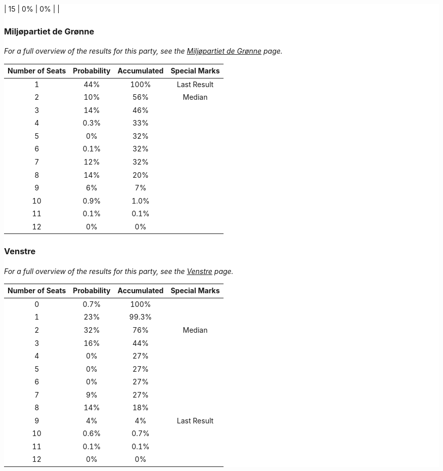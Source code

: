 | 15 | 0% | 0% |  |

### Miljøpartiet de Grønne

*For a full overview of the results for this party, see the [Miljøpartiet de Grønne](party-miljpartietdegrnne.html) page.*

| Number of Seats | Probability | Accumulated | Special Marks |
|:---------------:|:-----------:|:-----------:|:-------------:|
| 1 | 44% | 100% | Last Result |
| 2 | 10% | 56% | Median |
| 3 | 14% | 46% |  |
| 4 | 0.3% | 33% |  |
| 5 | 0% | 32% |  |
| 6 | 0.1% | 32% |  |
| 7 | 12% | 32% |  |
| 8 | 14% | 20% |  |
| 9 | 6% | 7% |  |
| 10 | 0.9% | 1.0% |  |
| 11 | 0.1% | 0.1% |  |
| 12 | 0% | 0% |  |

### Venstre

*For a full overview of the results for this party, see the [Venstre](party-venstre.html) page.*

| Number of Seats | Probability | Accumulated | Special Marks |
|:---------------:|:-----------:|:-----------:|:-------------:|
| 0 | 0.7% | 100% |  |
| 1 | 23% | 99.3% |  |
| 2 | 32% | 76% | Median |
| 3 | 16% | 44% |  |
| 4 | 0% | 27% |  |
| 5 | 0% | 27% |  |
| 6 | 0% | 27% |  |
| 7 | 9% | 27% |  |
| 8 | 14% | 18% |  |
| 9 | 4% | 4% | Last Result |
| 10 | 0.6% | 0.7% |  |
| 11 | 0.1% | 0.1% |  |
| 12 | 0% | 0% |  |
